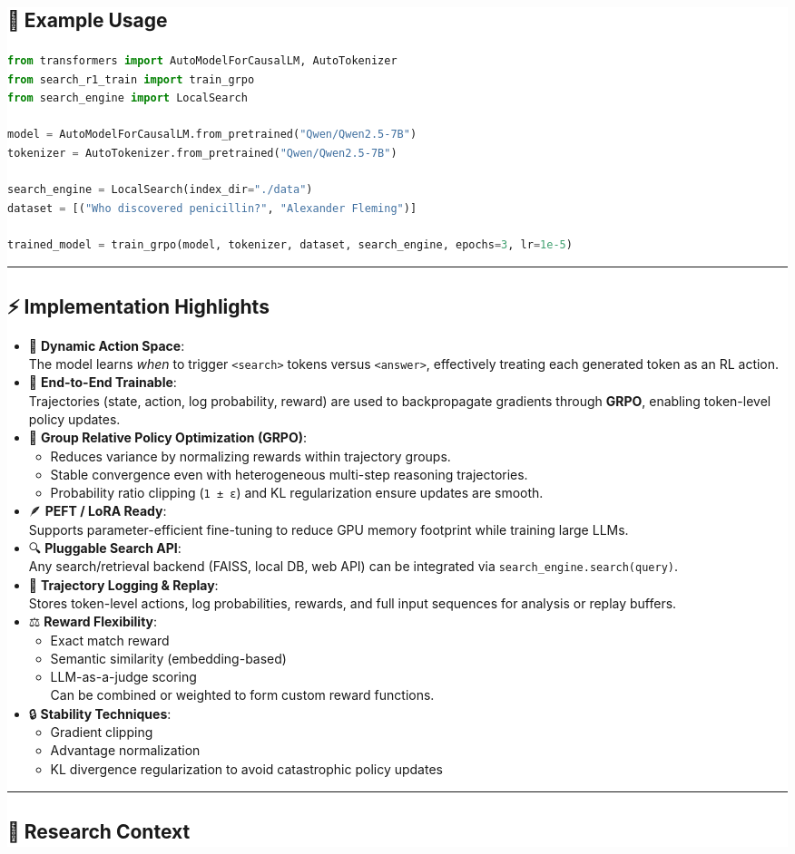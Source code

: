## 🧪 Example Usage

```py
from transformers import AutoModelForCausalLM, AutoTokenizer
from search_r1_train import train_grpo
from search_engine import LocalSearch

model = AutoModelForCausalLM.from_pretrained("Qwen/Qwen2.5-7B")
tokenizer = AutoTokenizer.from_pretrained("Qwen/Qwen2.5-7B")

search_engine = LocalSearch(index_dir="./data")
dataset = [("Who discovered penicillin?", "Alexander Fleming")]

trained_model = train_grpo(model, tokenizer, dataset, search_engine, epochs=3, lr=1e-5)
```
---

## ⚡ Implementation Highlights

- 🧠 **Dynamic Action Space**:  
  The model learns *when* to trigger `<search>` tokens versus `<answer>`, effectively treating each generated token as an RL action.  
- 🧩 **End-to-End Trainable**:  
  Trajectories (state, action, log probability, reward) are used to backpropagate gradients through **GRPO**, enabling token-level policy updates.  
- 🧮 **Group Relative Policy Optimization (GRPO)**:  
  - Reduces variance by normalizing rewards within trajectory groups.  
  - Stable convergence even with heterogeneous multi-step reasoning trajectories.  
  - Probability ratio clipping (`1 ± ε`) and KL regularization ensure updates are smooth.  
- 🪶 **PEFT / LoRA Ready**:  
  Supports parameter-efficient fine-tuning to reduce GPU memory footprint while training large LLMs.  
- 🔍 **Pluggable Search API**:  
  Any search/retrieval backend (FAISS, local DB, web API) can be integrated via `search_engine.search(query)`.  
- 🧾 **Trajectory Logging & Replay**:  
  Stores token-level actions, log probabilities, rewards, and full input sequences for analysis or replay buffers.  
- ⚖️ **Reward Flexibility**:  
  - Exact match reward  
  - Semantic similarity (embedding-based)  
  - LLM-as-a-judge scoring  
  Can be combined or weighted to form custom reward functions.  
- 🔒 **Stability Techniques**:  
  - Gradient clipping  
  - Advantage normalization  
  - KL divergence regularization to avoid catastrophic policy updates  

---

## 🧠 Research Context
